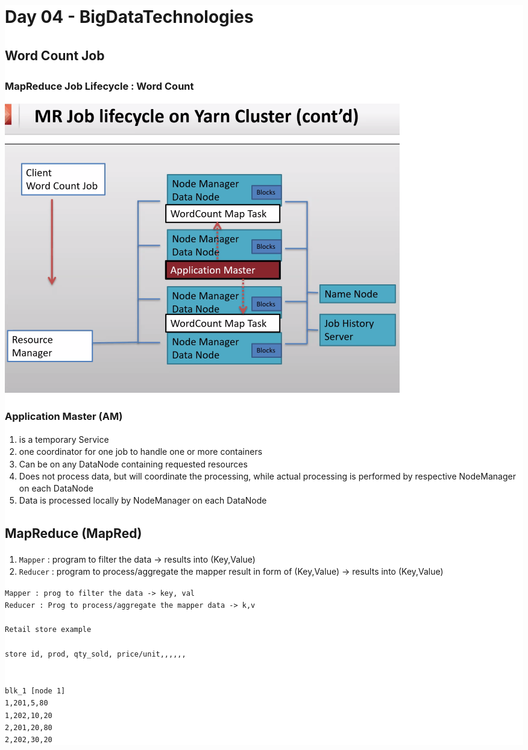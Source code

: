 # Day 04 - BigDataTechnologies

## Word Count Job

### MapReduce Job Lifecycle : Word Count

![MapReduce-Job-Lifecycle-Word-Count](../content_BigDataTechnologies/MapReduce-Job-Lifecycle-Word-Count.png)

### Application Master (AM)

1. is a temporary Service
2. one coordinator for one job to handle one or more containers
3. Can be on any DataNode containing requested resources
4. Does not process data, but will coordinate the processing, while actual processing is performed by respective NodeManager on each DataNode
5. Data is processed locally by NodeManager on each DataNode

## MapReduce (MapRed)

1. `Mapper` : program to filter the data → results into (Key,Value)
2. `Reducer` : program to process/aggregate the mapper result in form of (Key,Value) → results into (Key,Value)

```text
Mapper : prog to filter the data -> key, val
Reducer : Prog to process/aggregate the mapper data -> k,v

Retail store example

store id, prod, qty_sold, price/unit,,,,,,


blk_1 [node 1]
1,201,5,80
1,202,10,20
2,201,20,80
2,202,30,20

```